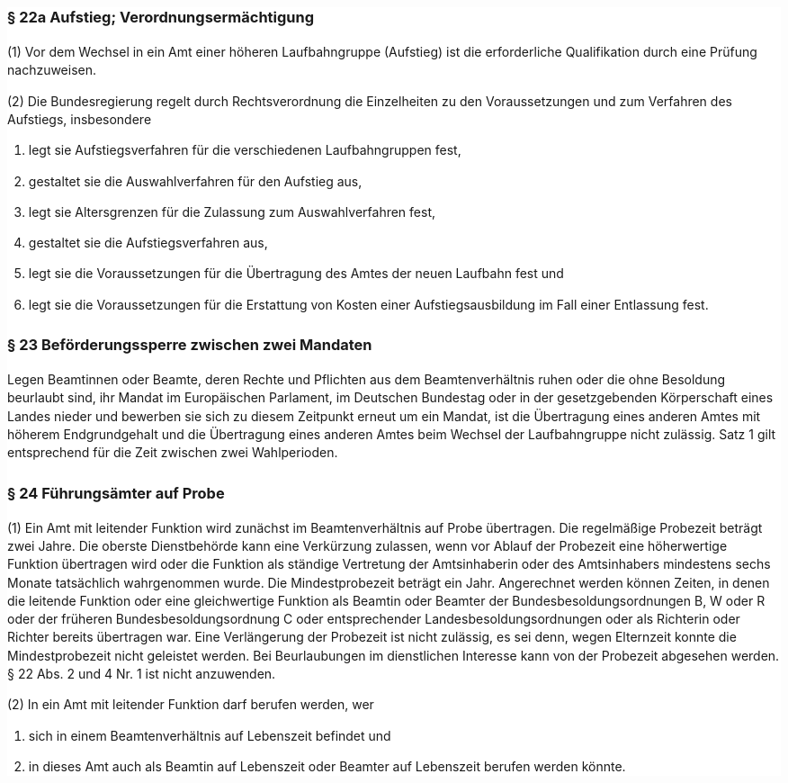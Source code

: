 ### § 22a Aufstieg; Verordnungsermächtigung

(1) Vor dem Wechsel in ein Amt einer höheren Laufbahngruppe (Aufstieg) ist die erforderliche Qualifikation durch eine Prüfung nachzuweisen.

(2) Die Bundesregierung regelt durch Rechtsverordnung die Einzelheiten zu den Voraussetzungen und zum Verfahren des Aufstiegs, insbesondere

1.  legt sie Aufstiegsverfahren für die verschiedenen Laufbahngruppen fest,


2.  gestaltet sie die Auswahlverfahren für den Aufstieg aus,


3.  legt sie Altersgrenzen für die Zulassung zum Auswahlverfahren fest,


4.  gestaltet sie die Aufstiegsverfahren aus,


5.  legt sie die Voraussetzungen für die Übertragung des Amtes der neuen Laufbahn fest und


6.  legt sie die Voraussetzungen für die Erstattung von Kosten einer Aufstiegsausbildung im Fall einer Entlassung fest.





### § 23 Beförderungssperre zwischen zwei Mandaten

Legen Beamtinnen oder Beamte, deren Rechte und Pflichten aus dem Beamtenverhältnis ruhen oder die ohne Besoldung beurlaubt sind, ihr Mandat im Europäischen Parlament, im Deutschen Bundestag oder in der gesetzgebenden Körperschaft eines Landes nieder und bewerben sie sich zu diesem Zeitpunkt erneut um ein Mandat, ist die Übertragung eines anderen Amtes mit höherem Endgrundgehalt und die Übertragung eines anderen Amtes beim Wechsel der Laufbahngruppe nicht zulässig. Satz 1 gilt entsprechend für die Zeit zwischen zwei Wahlperioden.


### § 24 Führungsämter auf Probe

(1) Ein Amt mit leitender Funktion wird zunächst im Beamtenverhältnis auf Probe übertragen. Die regelmäßige Probezeit beträgt zwei Jahre. Die oberste Dienstbehörde kann eine Verkürzung zulassen, wenn vor Ablauf der Probezeit eine höherwertige Funktion übertragen wird oder die Funktion als ständige Vertretung der Amtsinhaberin oder des Amtsinhabers mindestens sechs Monate tatsächlich wahrgenommen wurde. Die Mindestprobezeit beträgt ein Jahr. Angerechnet werden können Zeiten, in denen die leitende Funktion oder eine gleichwertige Funktion als Beamtin oder Beamter der Bundesbesoldungsordnungen B, W oder R oder der früheren Bundesbesoldungsordnung C oder entsprechender Landesbesoldungsordnungen oder als Richterin oder Richter bereits übertragen war. Eine Verlängerung der Probezeit ist nicht zulässig, es sei denn, wegen Elternzeit konnte die Mindestprobezeit nicht geleistet werden. Bei Beurlaubungen im dienstlichen Interesse kann von der Probezeit abgesehen werden. § 22 Abs. 2 und 4 Nr. 1 ist nicht anzuwenden.

(2) In ein Amt mit leitender Funktion darf berufen werden, wer

1.  sich in einem Beamtenverhältnis auf Lebenszeit befindet und


2.  in dieses Amt auch als Beamtin auf Lebenszeit oder Beamter auf Lebenszeit berufen werden könnte.
